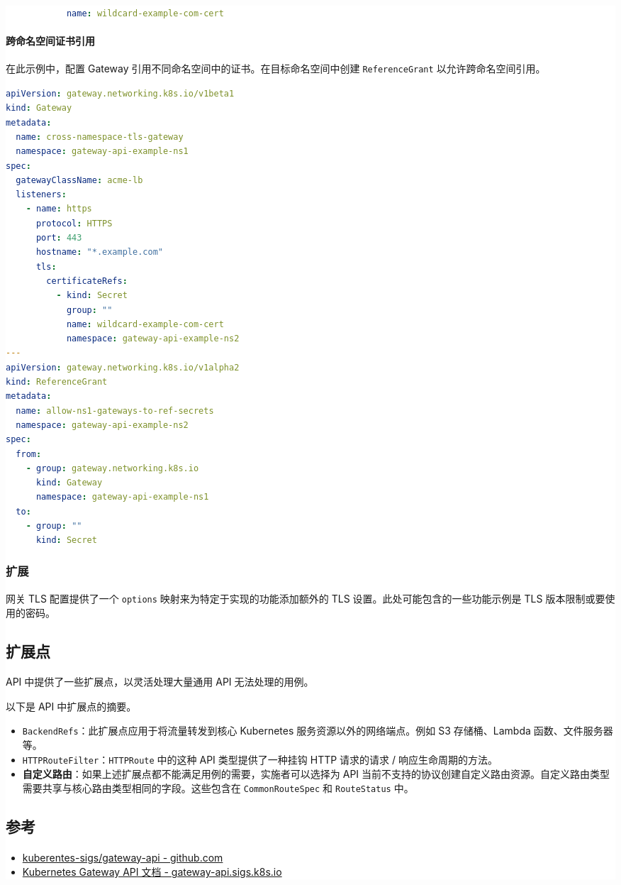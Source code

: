 ```yaml
            name: wildcard-example-com-cert
```

#### 跨命名空间证书引用

在此示例中，配置 Gateway 引用不同命名空间中的证书。在目标命名空间中创建 `ReferenceGrant` 以允许跨命名空间引用。

```yaml
apiVersion: gateway.networking.k8s.io/v1beta1
kind: Gateway
metadata:
  name: cross-namespace-tls-gateway
  namespace: gateway-api-example-ns1
spec:
  gatewayClassName: acme-lb
  listeners:
    - name: https
      protocol: HTTPS
      port: 443
      hostname: "*.example.com"
      tls:
        certificateRefs:
          - kind: Secret
            group: ""
            name: wildcard-example-com-cert
            namespace: gateway-api-example-ns2
---
apiVersion: gateway.networking.k8s.io/v1alpha2
kind: ReferenceGrant
metadata:
  name: allow-ns1-gateways-to-ref-secrets
  namespace: gateway-api-example-ns2
spec:
  from:
    - group: gateway.networking.k8s.io
      kind: Gateway
      namespace: gateway-api-example-ns1
  to:
    - group: ""
      kind: Secret
```

### 扩展

网关 TLS 配置提供了一个 `options` 映射来为特定于实现的功能添加额外的 TLS 设置。此处可能包含的一些功能示例是 TLS 版本限制或要使用的密码。

## 扩展点

API 中提供了一些扩展点，以灵活处理大量通用 API 无法处理的用例。

以下是 API 中扩展点的摘要。

- `BackendRefs`：此扩展点应用于将流量转发到核心 Kubernetes 服务资源以外的网络端点。例如 S3 存储桶、Lambda 函数、文件服务器等。
- `HTTPRouteFilter`：`HTTPRoute` 中的这种 API 类型提供了一种挂钩 HTTP 请求的请求 / 响应生命周期的方法。
- **自定义路由**：如果上述扩展点都不能满足用例的需要，实施者可以选择为 API 当前不支持的协议创建自定义路由资源。自定义路由类型需要共享与核心路由类型相同的字段。这些包含在 `CommonRouteSpec` 和 `RouteStatus` 中。

## 参考

- [kuberentes-sigs/gateway-api - github.com](https://github.com/kubernetes-sigs/gateway-api)
- [Kubernetes Gateway API 文档 - gateway-api.sigs.k8s.io](https://gateway-api.sigs.k8s.io/)

    